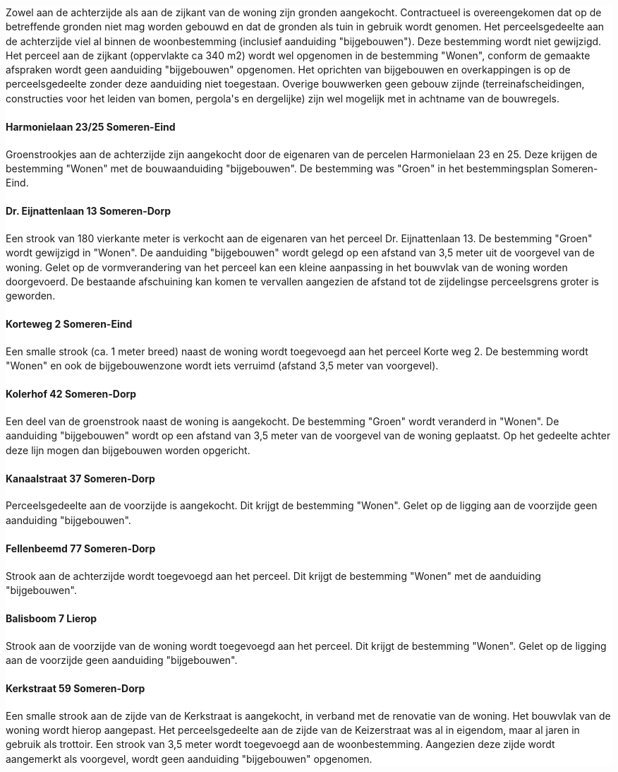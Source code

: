 Zowel aan de achterzijde als aan de zijkant van de woning zijn gronden aangekocht. Contractueel is overeengekomen dat op de betreffende gronden niet mag worden gebouwd en dat de gronden als tuin in gebruik wordt genomen. Het perceelsgedeelte aan de achterzijde viel al binnen de woonbestemming (inclusief aanduiding "bijgebouwen"). Deze bestemming wordt niet gewijzigd. Het perceel aan de zijkant (oppervlakte ca 340 m2) wordt wel opgenomen in de bestemming "Wonen", conform de gemaakte afspraken wordt geen aanduiding "bijgebouwen" opgenomen. Het oprichten van bijgebouwen en overkappingen is op de perceelsgedeelte zonder deze aanduiding niet toegestaan. Overige bouwwerken geen gebouw zijnde (terreinafscheidingen, constructies voor het leiden van bomen, pergola's en dergelijke) zijn wel mogelijk met in achtname van de bouwregels.

#### **Harmonielaan 23/25 Someren-Eind**

Groenstrookjes aan de achterzijde zijn aangekocht door de eigenaren van de percelen Harmonielaan 23 en 25. Deze krijgen de bestemming "Wonen" met de bouwaanduiding "bijgebouwen". De bestemming was "Groen" in het bestemmingsplan Someren-Eind.

#### **Dr. Eijnattenlaan 13 Someren-Dorp**

Een strook van 180 vierkante meter is verkocht aan de eigenaren van het perceel Dr. Eijnattenlaan 13. De bestemming "Groen" wordt gewijzigd in "Wonen". De aanduiding "bijgebouwen" wordt gelegd op een afstand van 3,5 meter uit de voorgevel van de woning. Gelet op de vormverandering van het perceel kan een kleine aanpassing in het bouwvlak van de woning worden doorgevoerd. De bestaande afschuining kan komen te vervallen aangezien de afstand tot de zijdelingse perceelsgrens groter is geworden.

#### **Korteweg 2 Someren-Eind**

Een smalle strook (ca. 1 meter breed) naast de woning wordt toegevoegd aan het perceel Korte weg 2. De bestemming wordt "Wonen" en ook de bijgebouwenzone wordt iets verruimd (afstand 3,5 meter van voorgevel).

#### **Kolerhof 42 Someren-Dorp**

Een deel van de groenstrook naast de woning is aangekocht. De bestemming "Groen" wordt veranderd in "Wonen". De aanduiding "bijgebouwen" wordt op een afstand van 3,5 meter van de voorgevel van de woning geplaatst. Op het gedeelte achter deze lijn mogen dan bijgebouwen worden opgericht.

#### **Kanaalstraat 37 Someren-Dorp**

Perceelsgedeelte aan de voorzijde is aangekocht. Dit krijgt de bestemming "Wonen". Gelet op de ligging aan de voorzijde geen aanduiding "bijgebouwen".

#### **Fellenbeemd 77 Someren-Dorp**

Strook aan de achterzijde wordt toegevoegd aan het perceel. Dit krijgt de bestemming "Wonen" met de aanduiding "bijgebouwen".

#### **Balisboom 7 Lierop**

Strook aan de voorzijde van de woning wordt toegevoegd aan het perceel. Dit krijgt de bestemming "Wonen". Gelet op de ligging aan de voorzijde geen aanduiding "bijgebouwen".

#### **Kerkstraat 59 Someren-Dorp**

Een smalle strook aan de zijde van de Kerkstraat is aangekocht, in verband met de renovatie van de woning. Het bouwvlak van de woning wordt hierop aangepast. Het perceelsgedeelte aan de zijde van de Keizerstraat was al in eigendom, maar al jaren in gebruik als trottoir. Een strook van 3,5 meter wordt toegevoegd aan de woonbestemming. Aangezien deze zijde wordt aangemerkt als voorgevel, wordt geen aanduiding "bijgebouwen" opgenomen.
